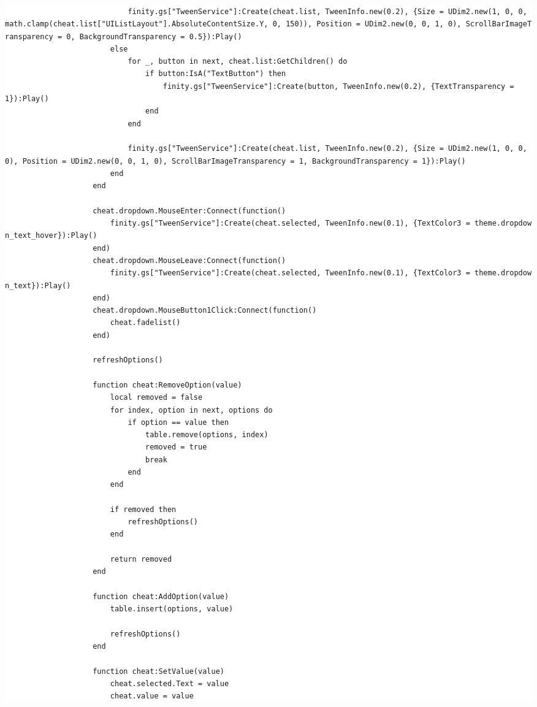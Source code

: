 								finity.gs["TweenService"]:Create(cheat.list, TweenInfo.new(0.2), {Size = UDim2.new(1, 0, 0, math.clamp(cheat.list["UIListLayout"].AbsoluteContentSize.Y, 0, 150)), Position = UDim2.new(0, 0, 1, 0), ScrollBarImageTransparency = 0, BackgroundTransparency = 0.5}):Play()
							else
								for _, button in next, cheat.list:GetChildren() do
									if button:IsA("TextButton") then
										finity.gs["TweenService"]:Create(button, TweenInfo.new(0.2), {TextTransparency = 1}):Play()
									end
								end

								finity.gs["TweenService"]:Create(cheat.list, TweenInfo.new(0.2), {Size = UDim2.new(1, 0, 0, 0), Position = UDim2.new(0, 0, 1, 0), ScrollBarImageTransparency = 1, BackgroundTransparency = 1}):Play()
							end
						end

						cheat.dropdown.MouseEnter:Connect(function()
							finity.gs["TweenService"]:Create(cheat.selected, TweenInfo.new(0.1), {TextColor3 = theme.dropdown_text_hover}):Play()
						end)
						cheat.dropdown.MouseLeave:Connect(function()
							finity.gs["TweenService"]:Create(cheat.selected, TweenInfo.new(0.1), {TextColor3 = theme.dropdown_text}):Play()
						end)
						cheat.dropdown.MouseButton1Click:Connect(function()
							cheat.fadelist()
						end)

						refreshOptions()
						
						function cheat:RemoveOption(value)
							local removed = false
							for index, option in next, options do
								if option == value then
									table.remove(options, index)
									removed = true
									break
								end
							end
							
							if removed then
								refreshOptions()
							end
							
							return removed
						end
						
						function cheat:AddOption(value)
							table.insert(options, value)
							
							refreshOptions()
						end
						
						function cheat:SetValue(value)
							cheat.selected.Text = value
							cheat.value = value
							